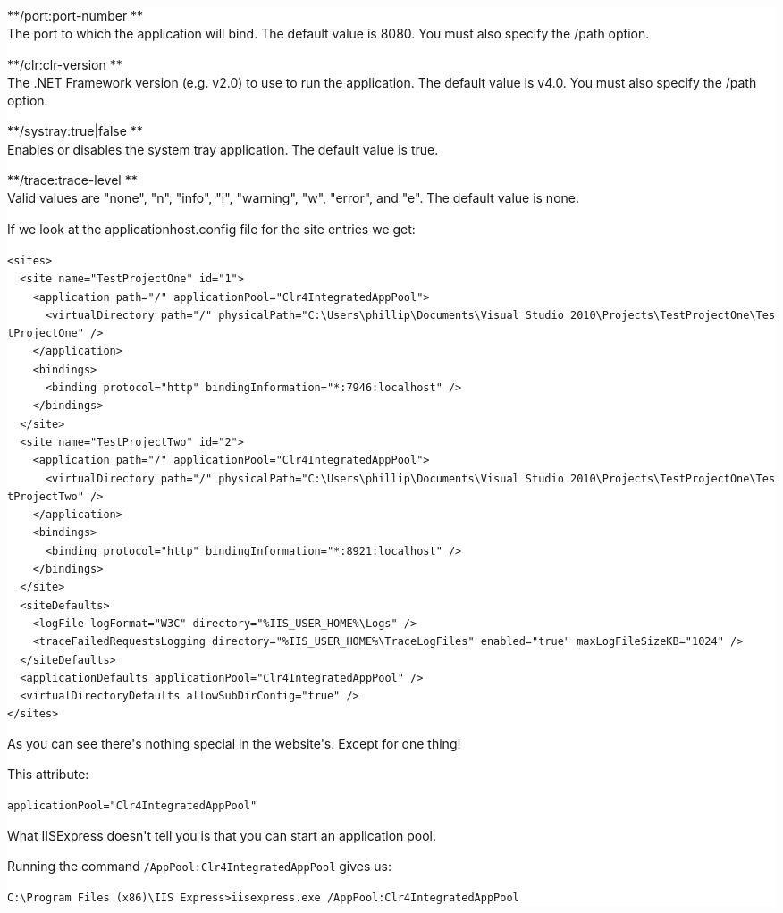 **/port:port-number **  
The port to which the application will bind. The default value is 8080. You must also specify the /path option.

**/clr:clr-version **  
The .NET Framework version (e.g. v2.0) to use to run the application. The default value is v4.0. You must also specify the /path option.

**/systray:true|false **  
Enables or disables the system tray application. The default value is true.

**/trace:trace-level **  
Valid values are "none", "n", "info", "i", "warning", "w", "error", and "e". The default value is none.

If we look at the applicationhost.config file for the site entries we get:

    <sites>
      <site name="TestProjectOne" id="1">
        <application path="/" applicationPool="Clr4IntegratedAppPool">
          <virtualDirectory path="/" physicalPath="C:\Users\phillip\Documents\Visual Studio 2010\Projects\TestProjectOne\TestProjectOne" />
        </application>
        <bindings>
          <binding protocol="http" bindingInformation="*:7946:localhost" />
        </bindings>
      </site>
      <site name="TestProjectTwo" id="2">
        <application path="/" applicationPool="Clr4IntegratedAppPool">
          <virtualDirectory path="/" physicalPath="C:\Users\phillip\Documents\Visual Studio 2010\Projects\TestProjectOne\TestProjectTwo" />
        </application>
        <bindings>
          <binding protocol="http" bindingInformation="*:8921:localhost" />
        </bindings>
      </site>
      <siteDefaults>
        <logFile logFormat="W3C" directory="%IIS_USER_HOME%\Logs" />
        <traceFailedRequestsLogging directory="%IIS_USER_HOME%\TraceLogFiles" enabled="true" maxLogFileSizeKB="1024" />
      </siteDefaults>
      <applicationDefaults applicationPool="Clr4IntegratedAppPool" />
      <virtualDirectoryDefaults allowSubDirConfig="true" />
    </sites>
    
As you can see there's nothing special in the website's. Except for one thing!

This attribute:

    applicationPool="Clr4IntegratedAppPool"
    
What IISExpress doesn't tell you is that you can start an application pool.

Running the command `/AppPool:Clr4IntegratedAppPool` gives us:

    C:\Program Files (x86)\IIS Express>iisexpress.exe /AppPool:Clr4IntegratedAppPool  
      